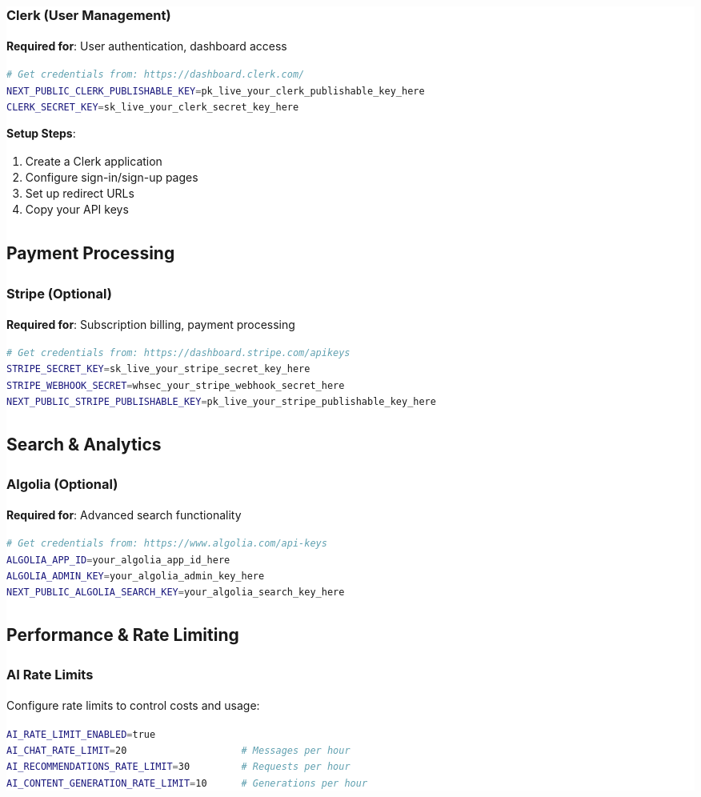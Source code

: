 ### Clerk (User Management)

**Required for**: User authentication, dashboard access

```bash
# Get credentials from: https://dashboard.clerk.com/
NEXT_PUBLIC_CLERK_PUBLISHABLE_KEY=pk_live_your_clerk_publishable_key_here
CLERK_SECRET_KEY=sk_live_your_clerk_secret_key_here
```

**Setup Steps**:
1. Create a Clerk application
2. Configure sign-in/sign-up pages
3. Set up redirect URLs
4. Copy your API keys

## Payment Processing

### Stripe (Optional)

**Required for**: Subscription billing, payment processing

```bash
# Get credentials from: https://dashboard.stripe.com/apikeys
STRIPE_SECRET_KEY=sk_live_your_stripe_secret_key_here
STRIPE_WEBHOOK_SECRET=whsec_your_stripe_webhook_secret_here
NEXT_PUBLIC_STRIPE_PUBLISHABLE_KEY=pk_live_your_stripe_publishable_key_here
```

## Search & Analytics

### Algolia (Optional)

**Required for**: Advanced search functionality

```bash
# Get credentials from: https://www.algolia.com/api-keys
ALGOLIA_APP_ID=your_algolia_app_id_here
ALGOLIA_ADMIN_KEY=your_algolia_admin_key_here
NEXT_PUBLIC_ALGOLIA_SEARCH_KEY=your_algolia_search_key_here
```

## Performance & Rate Limiting

### AI Rate Limits

Configure rate limits to control costs and usage:

```bash
AI_RATE_LIMIT_ENABLED=true
AI_CHAT_RATE_LIMIT=20                    # Messages per hour
AI_RECOMMENDATIONS_RATE_LIMIT=30         # Requests per hour
AI_CONTENT_GENERATION_RATE_LIMIT=10      # Generations per hour
```
